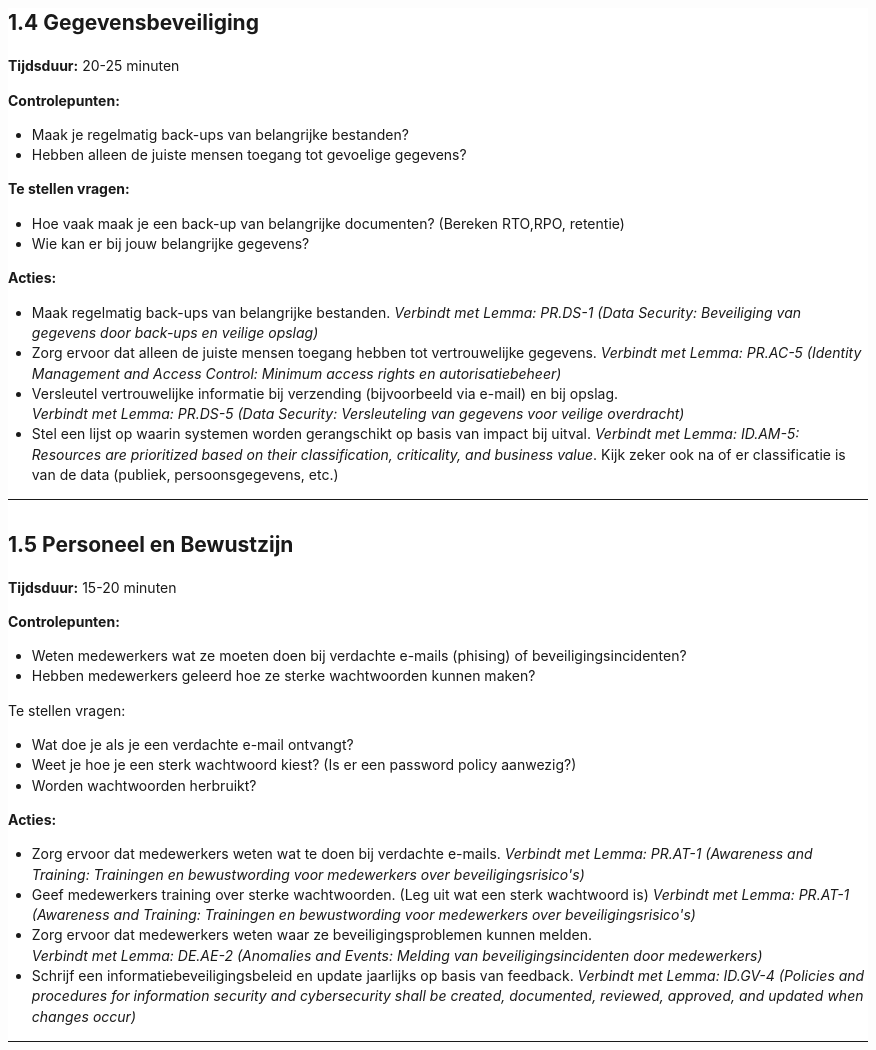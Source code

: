 
## 1.4 Gegevensbeveiliging

**Tijdsduur:** 20-25 minuten

**Controlepunten:**

- Maak je regelmatig back-ups van belangrijke bestanden?
- Hebben alleen de juiste mensen toegang tot gevoelige gegevens?

**Te stellen vragen:**

- Hoe vaak maak je een back-up van belangrijke documenten? (Bereken RTO,RPO, retentie)
- Wie kan er bij jouw belangrijke gegevens?

**Acties:**

- Maak regelmatig back-ups van belangrijke bestanden.
  _Verbindt met Lemma: PR.DS-1 (Data Security: Beveiliging van gegevens door back-ups en veilige opslag)_
- Zorg ervoor dat alleen de juiste mensen toegang hebben tot vertrouwelijke gegevens.
  _Verbindt met Lemma: PR.AC-5 (Identity Management and Access Control: Minimum access rights en autorisatiebeheer)_
- Versleutel vertrouwelijke informatie bij verzending (bijvoorbeeld via e-mail) en bij opslag.  
   _Verbindt met Lemma: PR.DS-5 (Data Security: Versleuteling van gegevens voor veilige overdracht)_
- Stel een lijst op waarin systemen worden gerangschikt op basis van impact bij uitval.
  _Verbindt met Lemma: ID.AM-5: Resources are prioritized based on their classification, criticality, and business value_. Kijk zeker ook na of er classificatie is van de data (publiek, persoonsgegevens, etc.)

---

## 1.5 Personeel en Bewustzijn

**Tijdsduur:** 15-20 minuten

**Controlepunten:**

- Weten medewerkers wat ze moeten doen bij verdachte e-mails (phising) of beveiligingsincidenten?
- Hebben medewerkers geleerd hoe ze sterke wachtwoorden kunnen maken?

Te stellen vragen:

- Wat doe je als je een verdachte e-mail ontvangt?
- Weet je hoe je een sterk wachtwoord kiest? (Is er een password policy aanwezig?)
- Worden wachtwoorden herbruikt?

**Acties:**

- Zorg ervoor dat medewerkers weten wat te doen bij verdachte e-mails.
  _Verbindt met Lemma: PR.AT-1 (Awareness and Training: Trainingen en bewustwording voor medewerkers over beveiligingsrisico's)_
- Geef medewerkers training over sterke wachtwoorden. (Leg uit wat een sterk wachtwoord is)
  _Verbindt met Lemma: PR.AT-1 (Awareness and Training: Trainingen en bewustwording voor medewerkers over beveiligingsrisico's)_
- Zorg ervoor dat medewerkers weten waar ze beveiligingsproblemen kunnen melden.  
   _Verbindt met Lemma: DE.AE-2 (Anomalies and Events: Melding van beveiligingsincidenten door medewerkers)_
- Schrijf een informatiebeveiligingsbeleid en update jaarlijks op basis van feedback.
  _Verbindt met Lemma: ID.GV-4 (Policies and procedures for information security and cybersecurity shall be created, documented, reviewed, approved, and updated when changes occur)_

---